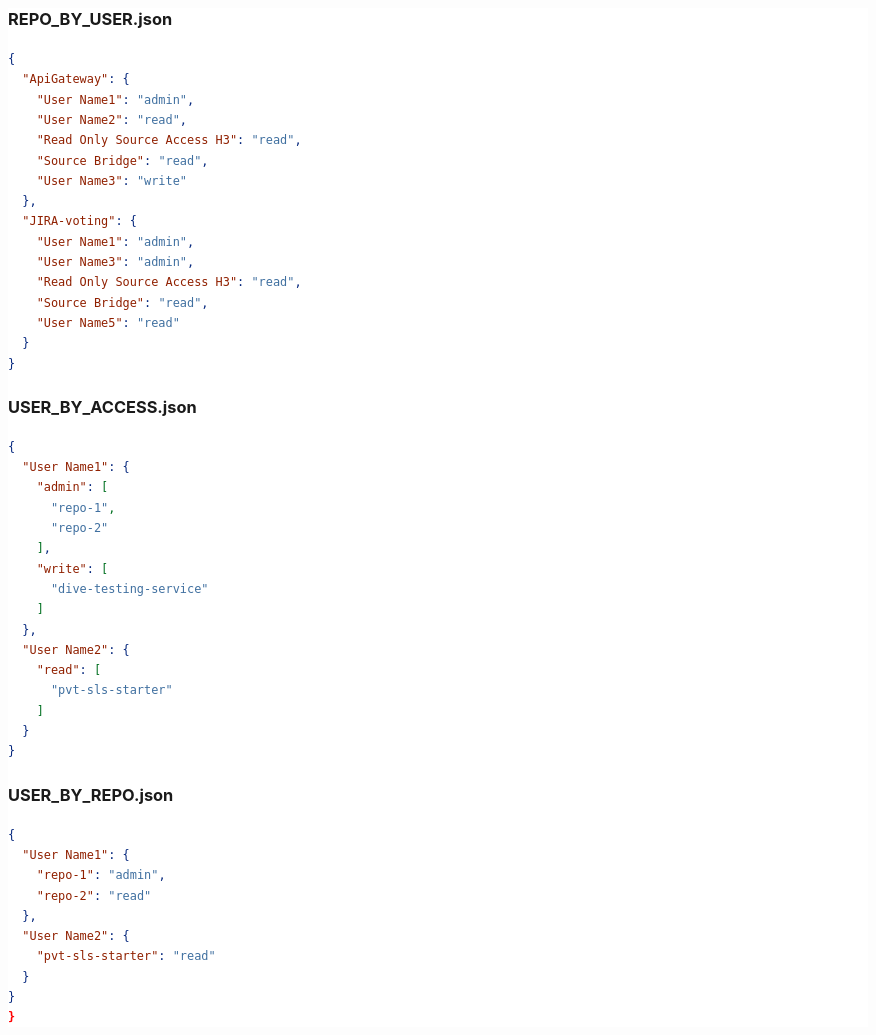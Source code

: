 ### REPO_BY_USER.json

```json
{
  "ApiGateway": {
    "User Name1": "admin",
    "User Name2": "read",
    "Read Only Source Access H3": "read",
    "Source Bridge": "read",
    "User Name3": "write"
  },
  "JIRA-voting": {
    "User Name1": "admin",
    "User Name3": "admin",
    "Read Only Source Access H3": "read",
    "Source Bridge": "read",
    "User Name5": "read"
  }
}

```

### USER_BY_ACCESS.json
```json
{
  "User Name1": {
    "admin": [
      "repo-1",
      "repo-2"
    ],
    "write": [
      "dive-testing-service"
    ]
  },
  "User Name2": {
    "read": [
      "pvt-sls-starter"
    ]
  }
}

```

### USER_BY_REPO.json

```json
{
  "User Name1": {
    "repo-1": "admin",
    "repo-2": "read"
  },
  "User Name2": {
    "pvt-sls-starter": "read"
  }
}
}
```

